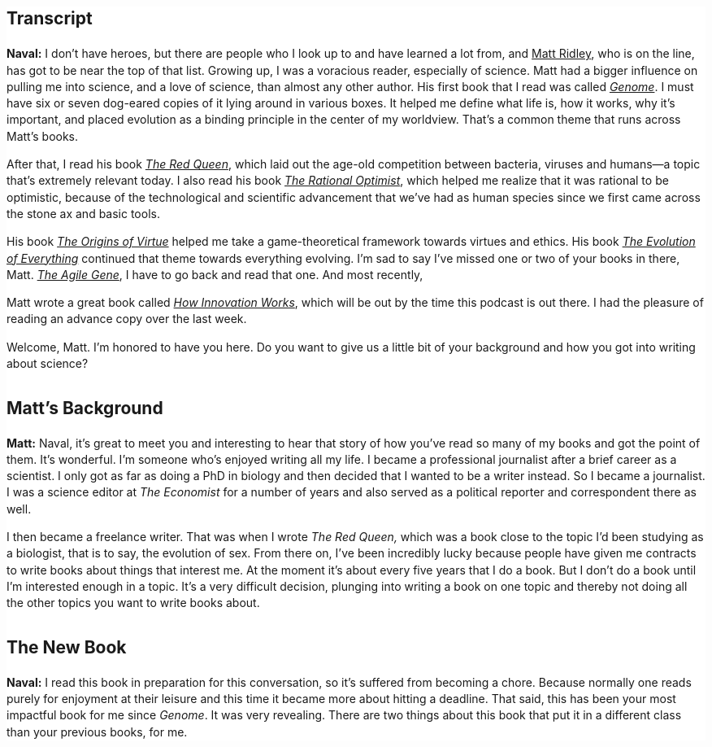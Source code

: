 ## Transcript

**Naval:** I don’t have heroes, but there are people who I look up to and have learned a lot from, and [Matt Ridley](https://twitter.com/mattwridley), who is on the line, has got to be near the top of that list. Growing up, I was a voracious reader, especially of science. Matt had a bigger influence on pulling me into science, and a love of science, than almost any other author. His first book that I read was called [_Genome_](https://www.amazon.com/Genome-Autobiography-Species-23-Chapters/dp/0060894083). I must have six or seven dog-eared copies of it lying around in various boxes. It helped me define what life is, how it works, why it’s important, and placed evolution as a binding principle in the center of my worldview. That’s a common theme that runs across Matt’s books. 

After that, I read his book [_The Red Queen_](https://www.amazon.com/Red-Queen-Evolution-Human-Nature-ebook/dp/B006O4227U), which laid out the age-old competition between bacteria, viruses and humans—a topic that’s extremely relevant today. I also read his book [_The Rational Optimist_](https://www.amazon.com/Rational-Optimist-Prosperity-Evolves-P-s/dp/0061452068), which helped me realize that it was rational to be optimistic, because of the technological and scientific advancement that we’ve had as human species since we first came across the stone ax and basic tools.

His book [_The Origins of Virtue_](https://www.amazon.com/Origins-Virtue-Instincts-Evolution-Cooperation/dp/0140264450) helped me take a game-theoretical framework towards virtues and ethics. His book [_The Evolution of Everything_](https://www.amazon.com/Evolution-Everything-How-Ideas-Emerge/dp/0062296019) continued that theme towards everything evolving. I’m sad to say I’ve missed one or two of your books in there, Matt. [_The Agile Gene_](https://www.amazon.com/Agile-Gene-Nature-Turns-Nurture/dp/006000679X), I have to go back and read that one. And most recently, 

Matt wrote a great book called [_How Innovation Works_](https://www.amazon.com/How-Innovation-Works-Flourishes-Freedom/dp/0062916599), which will be out by the time this podcast is out there. I had the pleasure of reading an advance copy over the last week.

Welcome, Matt. I’m honored to have you here. Do you want to give us a little bit of your background and how you got into writing about science?

## Matt’s Background

**Matt:** Naval, it’s great to meet you and interesting to hear that story of how you’ve read so many of my books and got the point of them. It’s wonderful. I’m someone who’s enjoyed writing all my life. I became a professional journalist after a brief career as a scientist. I only got as far as doing a PhD in biology and then decided that I wanted to be a writer instead. So I became a journalist. I was a science editor at _The Economist_ for a number of years and also served as a political reporter and correspondent there as well.

I then became a freelance writer. That was when I wrote _The Red Queen,_ which was a book close to the topic I’d been studying as a biologist, that is to say, the evolution of sex. From there on, I’ve been incredibly lucky because people have given me contracts to write books about things that interest me. At the moment it’s about every five years that I do a book. But I don’t do a book until I’m interested enough in a topic. It’s a very difficult decision, plunging into writing a book on one topic and thereby not doing all the other topics you want to write books about.

## The New Book

**Naval:** I read this book in preparation for this conversation, so it’s suffered from becoming a chore. Because normally one reads purely for enjoyment at their leisure and this time it became more about hitting a deadline. That said, this has been your most impactful book for me since _Genome_. It was very revealing. There are two things about this book that put it in a different class than your previous books, for me.
